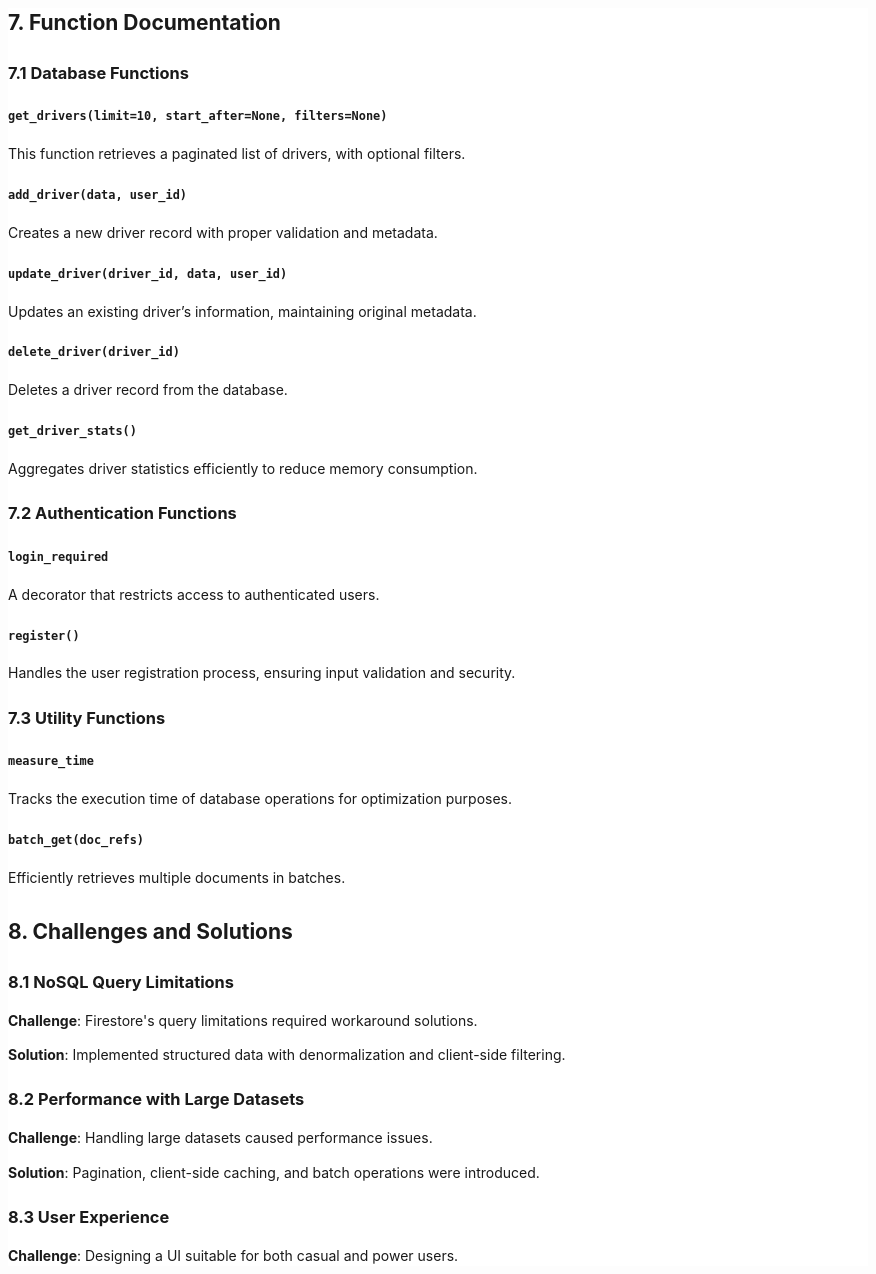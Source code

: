 ## 7. Function Documentation

### 7.1 Database Functions

#### `get_drivers(limit=10, start_after=None, filters=None)`
This function retrieves a paginated list of drivers, with optional filters.

#### `add_driver(data, user_id)`
Creates a new driver record with proper validation and metadata.

#### `update_driver(driver_id, data, user_id)`
Updates an existing driver’s information, maintaining original metadata.

#### `delete_driver(driver_id)`
Deletes a driver record from the database.

#### `get_driver_stats()`
Aggregates driver statistics efficiently to reduce memory consumption.

### 7.2 Authentication Functions

#### `login_required`
A decorator that restricts access to authenticated users.

#### `register()`
Handles the user registration process, ensuring input validation and security.

### 7.3 Utility Functions

#### `measure_time`
Tracks the execution time of database operations for optimization purposes.

#### `batch_get(doc_refs)`
Efficiently retrieves multiple documents in batches.

## 8. Challenges and Solutions

### 8.1 NoSQL Query Limitations
**Challenge**: Firestore's query limitations required workaround solutions.

**Solution**: Implemented structured data with denormalization and client-side filtering.

### 8.2 Performance with Large Datasets
**Challenge**: Handling large datasets caused performance issues.

**Solution**: Pagination, client-side caching, and batch operations were introduced.

### 8.3 User Experience
**Challenge**: Designing a UI suitable for both casual and power users.
